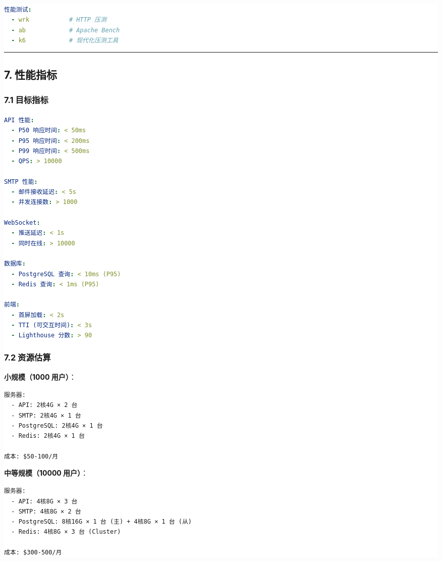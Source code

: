 ```yaml
性能测试:
  - wrk           # HTTP 压测
  - ab            # Apache Bench
  - k6            # 现代化压测工具
```

---

## 7. 性能指标

### 7.1 目标指标

```yaml
API 性能:
  - P50 响应时间: < 50ms
  - P95 响应时间: < 200ms
  - P99 响应时间: < 500ms
  - QPS: > 10000

SMTP 性能:
  - 邮件接收延迟: < 5s
  - 并发连接数: > 1000

WebSocket:
  - 推送延迟: < 1s
  - 同时在线: > 10000

数据库:
  - PostgreSQL 查询: < 10ms (P95)
  - Redis 查询: < 1ms (P95)

前端:
  - 首屏加载: < 2s
  - TTI (可交互时间): < 3s
  - Lighthouse 分数: > 90
```

### 7.2 资源估算

**小规模（1000 用户）**：
```
服务器:
  - API: 2核4G × 2 台
  - SMTP: 2核4G × 1 台
  - PostgreSQL: 2核4G × 1 台
  - Redis: 2核4G × 1 台

成本: $50-100/月
```

**中等规模（10000 用户）**：
```
服务器:
  - API: 4核8G × 3 台
  - SMTP: 4核8G × 2 台
  - PostgreSQL: 8核16G × 1 台 (主) + 4核8G × 1 台 (从)
  - Redis: 4核8G × 3 台 (Cluster)

成本: $300-500/月
```
